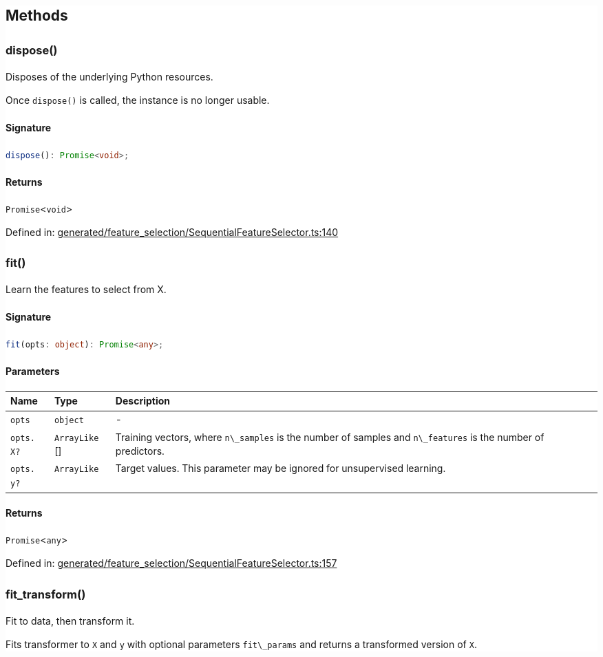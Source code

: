 ## Methods

### dispose()

Disposes of the underlying Python resources.

Once `dispose()` is called, the instance is no longer usable.

#### Signature

```ts
dispose(): Promise<void>;
```

#### Returns

`Promise`\<`void`\>

Defined in:  [generated/feature\_selection/SequentialFeatureSelector.ts:140](https://github.com/transitive-bullshit/scikit-learn-ts/blob/22af0e7/packages/sklearn/src/generated/feature_selection/SequentialFeatureSelector.ts#L140)

### fit()

Learn the features to select from X.

#### Signature

```ts
fit(opts: object): Promise<any>;
```

#### Parameters

| Name | Type | Description |
| :------ | :------ | :------ |
| `opts` | `object` | - |
| `opts.X?` | `ArrayLike`[] | Training vectors, where `n\_samples` is the number of samples and `n\_features` is the number of predictors. |
| `opts.y?` | `ArrayLike` | Target values. This parameter may be ignored for unsupervised learning. |

#### Returns

`Promise`\<`any`\>

Defined in:  [generated/feature\_selection/SequentialFeatureSelector.ts:157](https://github.com/transitive-bullshit/scikit-learn-ts/blob/22af0e7/packages/sklearn/src/generated/feature_selection/SequentialFeatureSelector.ts#L157)

### fit\_transform()

Fit to data, then transform it.

Fits transformer to `X` and `y` with optional parameters `fit\_params` and returns a transformed version of `X`.
